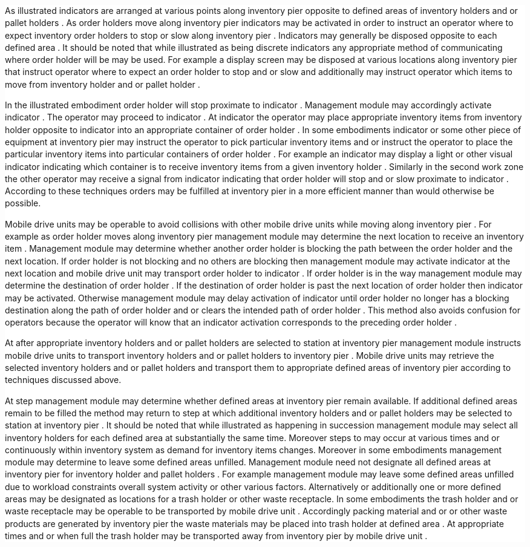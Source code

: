 As illustrated indicators are arranged at various points along inventory pier opposite to defined areas of inventory holders and or pallet holders . As order holders move along inventory pier indicators may be activated in order to instruct an operator where to expect inventory order holders to stop or slow along inventory pier . Indicators may generally be disposed opposite to each defined area . It should be noted that while illustrated as being discrete indicators any appropriate method of communicating where order holder will be may be used. For example a display screen may be disposed at various locations along inventory pier that instruct operator where to expect an order holder to stop and or slow and additionally may instruct operator which items to move from inventory holder and or pallet holder .

In the illustrated embodiment order holder will stop proximate to indicator . Management module may accordingly activate indicator . The operator may proceed to indicator . At indicator the operator may place appropriate inventory items from inventory holder opposite to indicator into an appropriate container of order holder . In some embodiments indicator or some other piece of equipment at inventory pier may instruct the operator to pick particular inventory items and or instruct the operator to place the particular inventory items into particular containers of order holder . For example an indicator may display a light or other visual indicator indicating which container is to receive inventory items from a given inventory holder . Similarly in the second work zone the other operator may receive a signal from indicator indicating that order holder will stop and or slow proximate to indicator . According to these techniques orders may be fulfilled at inventory pier in a more efficient manner than would otherwise be possible.

Mobile drive units may be operable to avoid collisions with other mobile drive units while moving along inventory pier . For example as order holder moves along inventory pier management module may determine the next location to receive an inventory item . Management module may determine whether another order holder is blocking the path between the order holder and the next location. If order holder is not blocking and no others are blocking then management module may activate indicator at the next location and mobile drive unit may transport order holder to indicator . If order holder is in the way management module may determine the destination of order holder . If the destination of order holder is past the next location of order holder then indicator may be activated. Otherwise management module may delay activation of indicator until order holder no longer has a blocking destination along the path of order holder and or clears the intended path of order holder . This method also avoids confusion for operators because the operator will know that an indicator activation corresponds to the preceding order holder .

At after appropriate inventory holders and or pallet holders are selected to station at inventory pier management module instructs mobile drive units to transport inventory holders and or pallet holders to inventory pier . Mobile drive units may retrieve the selected inventory holders and or pallet holders and transport them to appropriate defined areas of inventory pier according to techniques discussed above.

At step management module may determine whether defined areas at inventory pier remain available. If additional defined areas remain to be filled the method may return to step at which additional inventory holders and or pallet holders may be selected to station at inventory pier . It should be noted that while illustrated as happening in succession management module may select all inventory holders for each defined area at substantially the same time. Moreover steps to may occur at various times and or continuously within inventory system as demand for inventory items changes. Moreover in some embodiments management module may determine to leave some defined areas unfilled. Management module need not designate all defined areas at inventory pier for inventory holder and pallet holders . For example management module may leave some defined areas unfilled due to workload constraints overall system activity or other various factors. Alternatively or additionally one or more defined areas may be designated as locations for a trash holder or other waste receptacle. In some embodiments the trash holder and or waste receptacle may be operable to be transported by mobile drive unit . Accordingly packing material and or or other waste products are generated by inventory pier the waste materials may be placed into trash holder at defined area . At appropriate times and or when full the trash holder may be transported away from inventory pier by mobile drive unit .
